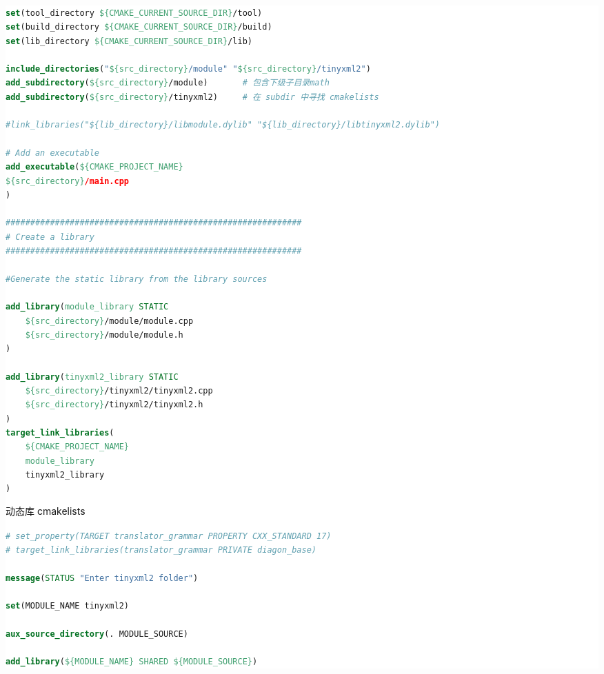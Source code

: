 ```cmake
set(tool_directory ${CMAKE_CURRENT_SOURCE_DIR}/tool)
set(build_directory ${CMAKE_CURRENT_SOURCE_DIR}/build)
set(lib_directory ${CMAKE_CURRENT_SOURCE_DIR}/lib)

include_directories("${src_directory}/module" "${src_directory}/tinyxml2") 
add_subdirectory(${src_directory}/module)       # 包含下级子目录math
add_subdirectory(${src_directory}/tinyxml2)     # 在 subdir 中寻找 cmakelists

#link_libraries("${lib_directory}/libmodule.dylib" "${lib_directory}/libtinyxml2.dylib")

# Add an executable
add_executable(${CMAKE_PROJECT_NAME}
${src_directory}/main.cpp
)

############################################################
# Create a library
############################################################

#Generate the static library from the library sources

add_library(module_library STATIC 
    ${src_directory}/module/module.cpp
    ${src_directory}/module/module.h
)

add_library(tinyxml2_library STATIC 
    ${src_directory}/tinyxml2/tinyxml2.cpp
    ${src_directory}/tinyxml2/tinyxml2.h
)
target_link_libraries(
    ${CMAKE_PROJECT_NAME}    
    module_library
    tinyxml2_library
)
```

动态库 cmakelists

```cmake
# set_property(TARGET translator_grammar PROPERTY CXX_STANDARD 17)
# target_link_libraries(translator_grammar PRIVATE diagon_base)

message(STATUS "Enter tinyxml2 folder")

set(MODULE_NAME tinyxml2)

aux_source_directory(. MODULE_SOURCE)  

add_library(${MODULE_NAME} SHARED ${MODULE_SOURCE})
```
